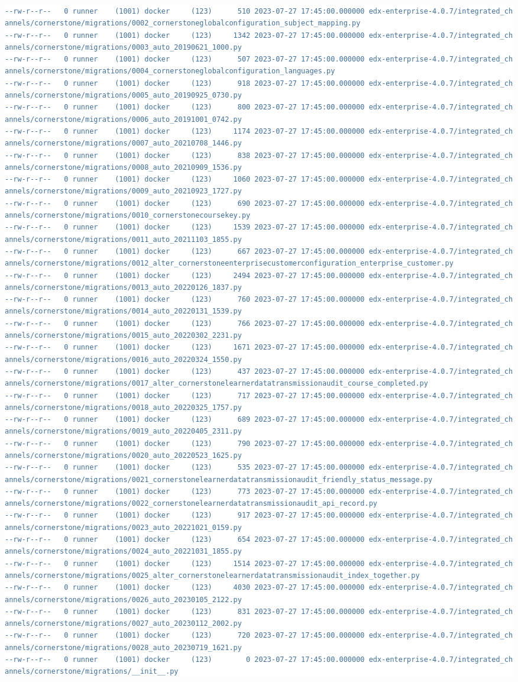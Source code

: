 ```diff
--rw-r--r--   0 runner    (1001) docker     (123)      510 2023-07-27 17:45:00.000000 edx-enterprise-4.0.7/integrated_channels/cornerstone/migrations/0002_cornerstoneglobalconfiguration_subject_mapping.py
--rw-r--r--   0 runner    (1001) docker     (123)     1342 2023-07-27 17:45:00.000000 edx-enterprise-4.0.7/integrated_channels/cornerstone/migrations/0003_auto_20190621_1000.py
--rw-r--r--   0 runner    (1001) docker     (123)      507 2023-07-27 17:45:00.000000 edx-enterprise-4.0.7/integrated_channels/cornerstone/migrations/0004_cornerstoneglobalconfiguration_languages.py
--rw-r--r--   0 runner    (1001) docker     (123)      918 2023-07-27 17:45:00.000000 edx-enterprise-4.0.7/integrated_channels/cornerstone/migrations/0005_auto_20190925_0730.py
--rw-r--r--   0 runner    (1001) docker     (123)      800 2023-07-27 17:45:00.000000 edx-enterprise-4.0.7/integrated_channels/cornerstone/migrations/0006_auto_20191001_0742.py
--rw-r--r--   0 runner    (1001) docker     (123)     1174 2023-07-27 17:45:00.000000 edx-enterprise-4.0.7/integrated_channels/cornerstone/migrations/0007_auto_20210708_1446.py
--rw-r--r--   0 runner    (1001) docker     (123)      838 2023-07-27 17:45:00.000000 edx-enterprise-4.0.7/integrated_channels/cornerstone/migrations/0008_auto_20210909_1536.py
--rw-r--r--   0 runner    (1001) docker     (123)     1060 2023-07-27 17:45:00.000000 edx-enterprise-4.0.7/integrated_channels/cornerstone/migrations/0009_auto_20210923_1727.py
--rw-r--r--   0 runner    (1001) docker     (123)      690 2023-07-27 17:45:00.000000 edx-enterprise-4.0.7/integrated_channels/cornerstone/migrations/0010_cornerstonecoursekey.py
--rw-r--r--   0 runner    (1001) docker     (123)     1539 2023-07-27 17:45:00.000000 edx-enterprise-4.0.7/integrated_channels/cornerstone/migrations/0011_auto_20211103_1855.py
--rw-r--r--   0 runner    (1001) docker     (123)      667 2023-07-27 17:45:00.000000 edx-enterprise-4.0.7/integrated_channels/cornerstone/migrations/0012_alter_cornerstoneenterprisecustomerconfiguration_enterprise_customer.py
--rw-r--r--   0 runner    (1001) docker     (123)     2494 2023-07-27 17:45:00.000000 edx-enterprise-4.0.7/integrated_channels/cornerstone/migrations/0013_auto_20220126_1837.py
--rw-r--r--   0 runner    (1001) docker     (123)      760 2023-07-27 17:45:00.000000 edx-enterprise-4.0.7/integrated_channels/cornerstone/migrations/0014_auto_20220131_1539.py
--rw-r--r--   0 runner    (1001) docker     (123)      766 2023-07-27 17:45:00.000000 edx-enterprise-4.0.7/integrated_channels/cornerstone/migrations/0015_auto_20220302_2231.py
--rw-r--r--   0 runner    (1001) docker     (123)     1671 2023-07-27 17:45:00.000000 edx-enterprise-4.0.7/integrated_channels/cornerstone/migrations/0016_auto_20220324_1550.py
--rw-r--r--   0 runner    (1001) docker     (123)      437 2023-07-27 17:45:00.000000 edx-enterprise-4.0.7/integrated_channels/cornerstone/migrations/0017_alter_cornerstonelearnerdatatransmissionaudit_course_completed.py
--rw-r--r--   0 runner    (1001) docker     (123)      717 2023-07-27 17:45:00.000000 edx-enterprise-4.0.7/integrated_channels/cornerstone/migrations/0018_auto_20220325_1757.py
--rw-r--r--   0 runner    (1001) docker     (123)      689 2023-07-27 17:45:00.000000 edx-enterprise-4.0.7/integrated_channels/cornerstone/migrations/0019_auto_20220405_2311.py
--rw-r--r--   0 runner    (1001) docker     (123)      790 2023-07-27 17:45:00.000000 edx-enterprise-4.0.7/integrated_channels/cornerstone/migrations/0020_auto_20220523_1625.py
--rw-r--r--   0 runner    (1001) docker     (123)      535 2023-07-27 17:45:00.000000 edx-enterprise-4.0.7/integrated_channels/cornerstone/migrations/0021_cornerstonelearnerdatatransmissionaudit_friendly_status_message.py
--rw-r--r--   0 runner    (1001) docker     (123)      773 2023-07-27 17:45:00.000000 edx-enterprise-4.0.7/integrated_channels/cornerstone/migrations/0022_cornerstonelearnerdatatransmissionaudit_api_record.py
--rw-r--r--   0 runner    (1001) docker     (123)      917 2023-07-27 17:45:00.000000 edx-enterprise-4.0.7/integrated_channels/cornerstone/migrations/0023_auto_20221021_0159.py
--rw-r--r--   0 runner    (1001) docker     (123)      654 2023-07-27 17:45:00.000000 edx-enterprise-4.0.7/integrated_channels/cornerstone/migrations/0024_auto_20221031_1855.py
--rw-r--r--   0 runner    (1001) docker     (123)     1514 2023-07-27 17:45:00.000000 edx-enterprise-4.0.7/integrated_channels/cornerstone/migrations/0025_alter_cornerstonelearnerdatatransmissionaudit_index_together.py
--rw-r--r--   0 runner    (1001) docker     (123)     4030 2023-07-27 17:45:00.000000 edx-enterprise-4.0.7/integrated_channels/cornerstone/migrations/0026_auto_20230105_2122.py
--rw-r--r--   0 runner    (1001) docker     (123)      831 2023-07-27 17:45:00.000000 edx-enterprise-4.0.7/integrated_channels/cornerstone/migrations/0027_auto_20230112_2002.py
--rw-r--r--   0 runner    (1001) docker     (123)      720 2023-07-27 17:45:00.000000 edx-enterprise-4.0.7/integrated_channels/cornerstone/migrations/0028_auto_20230719_1621.py
--rw-r--r--   0 runner    (1001) docker     (123)        0 2023-07-27 17:45:00.000000 edx-enterprise-4.0.7/integrated_channels/cornerstone/migrations/__init__.py
```